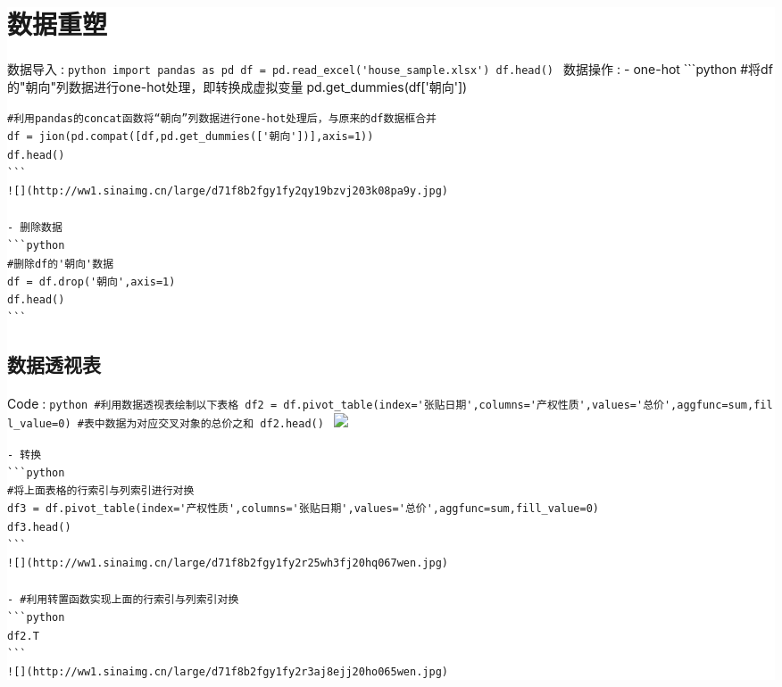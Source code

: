 # 数据重塑
数据导入
:   ```python
    import pandas as pd
    df = pd.read_excel('house_sample.xlsx')
    df.head()
    ```
数据操作
:   - one-hot
    ```python
    #将df的"朝向"列数据进行one-hot处理，即转换成虚拟变量
    pd.get_dummies(df['朝向'])

    #利用pandas的concat函数将“朝向”列数据进行one-hot处理后，与原来的df数据框合并
    df = jion(pd.compat([df,pd.get_dummies(['朝向'])],axis=1))
    df.head()
    ```
    ![](http://ww1.sinaimg.cn/large/d71f8b2fgy1fy2qy19bzvj203k08pa9y.jpg)

    - 删除数据
    ```python
    #删除df的'朝向'数据
    df = df.drop('朝向',axis=1)
    df.head()
    ```
## 数据透视表
Code
:   ```python
    #利用数据透视表绘制以下表格
    df2 = df.pivot_table(index='张贴日期',columns='产权性质',values='总价',aggfunc=sum,fill_value=0)
    #表中数据为对应交叉对象的总价之和
    df2.head()
    ```
    ![](http://ww1.sinaimg.cn/large/d71f8b2fgy1fy2r0yfipgj208p077dg7.jpg)

    - 转换
    ```python
    #将上面表格的行索引与列索引进行对换
    df3 = df.pivot_table(index='产权性质',columns='张贴日期',values='总价',aggfunc=sum,fill_value=0)
    df3.head()
    ```
    ![](http://ww1.sinaimg.cn/large/d71f8b2fgy1fy2r25wh3fj20hq067wen.jpg)

    - #利用转置函数实现上面的行索引与列索引对换
    ```python
    df2.T
    ```
    ![](http://ww1.sinaimg.cn/large/d71f8b2fgy1fy2r3aj8ejj20ho065wen.jpg)
